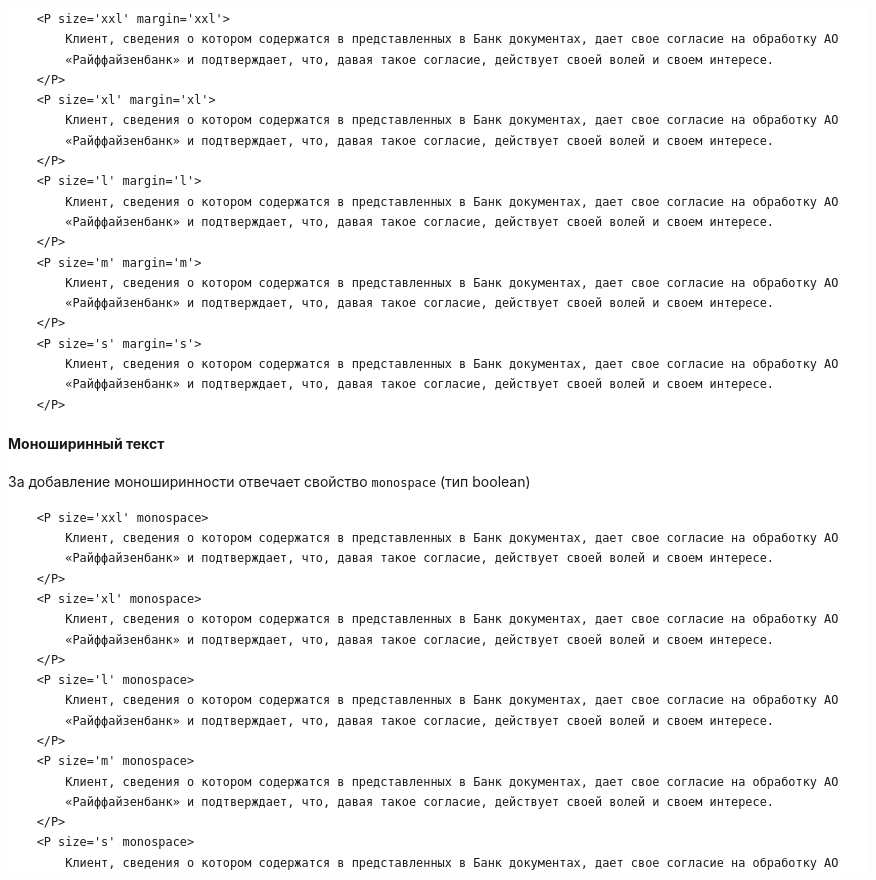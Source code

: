 ```
    <P size='xxl' margin='xxl'>
        Клиент, сведения о котором содержатся в представленных в Банк документах, дает свое согласие на обработку АО
        «Райффайзенбанк» и подтверждает, что, давая такое согласие, действует своей волей и своем интересе.
    </P>
    <P size='xl' margin='xl'>
        Клиент, сведения о котором содержатся в представленных в Банк документах, дает свое согласие на обработку АО
        «Райффайзенбанк» и подтверждает, что, давая такое согласие, действует своей волей и своем интересе.
    </P>
    <P size='l' margin='l'>
        Клиент, сведения о котором содержатся в представленных в Банк документах, дает свое согласие на обработку АО
        «Райффайзенбанк» и подтверждает, что, давая такое согласие, действует своей волей и своем интересе.
    </P>
    <P size='m' margin='m'>
        Клиент, сведения о котором содержатся в представленных в Банк документах, дает свое согласие на обработку АО
        «Райффайзенбанк» и подтверждает, что, давая такое согласие, действует своей волей и своем интересе.
    </P>
    <P size='s' margin='s'>
        Клиент, сведения о котором содержатся в представленных в Банк документах, дает свое согласие на обработку АО
        «Райффайзенбанк» и подтверждает, что, давая такое согласие, действует своей волей и своем интересе.
    </P>
```

#### Моноширинный текст

За добавление моноширинности отвечает свойство `monospace` (тип boolean)

```
    <P size='xxl' monospace>
        Клиент, сведения о котором содержатся в представленных в Банк документах, дает свое согласие на обработку АО
        «Райффайзенбанк» и подтверждает, что, давая такое согласие, действует своей волей и своем интересе.
    </P>
    <P size='xl' monospace>
        Клиент, сведения о котором содержатся в представленных в Банк документах, дает свое согласие на обработку АО
        «Райффайзенбанк» и подтверждает, что, давая такое согласие, действует своей волей и своем интересе.
    </P>
    <P size='l' monospace>
        Клиент, сведения о котором содержатся в представленных в Банк документах, дает свое согласие на обработку АО
        «Райффайзенбанк» и подтверждает, что, давая такое согласие, действует своей волей и своем интересе.
    </P>
    <P size='m' monospace>
        Клиент, сведения о котором содержатся в представленных в Банк документах, дает свое согласие на обработку АО
        «Райффайзенбанк» и подтверждает, что, давая такое согласие, действует своей волей и своем интересе.
    </P>
    <P size='s' monospace>
        Клиент, сведения о котором содержатся в представленных в Банк документах, дает свое согласие на обработку АО
```
